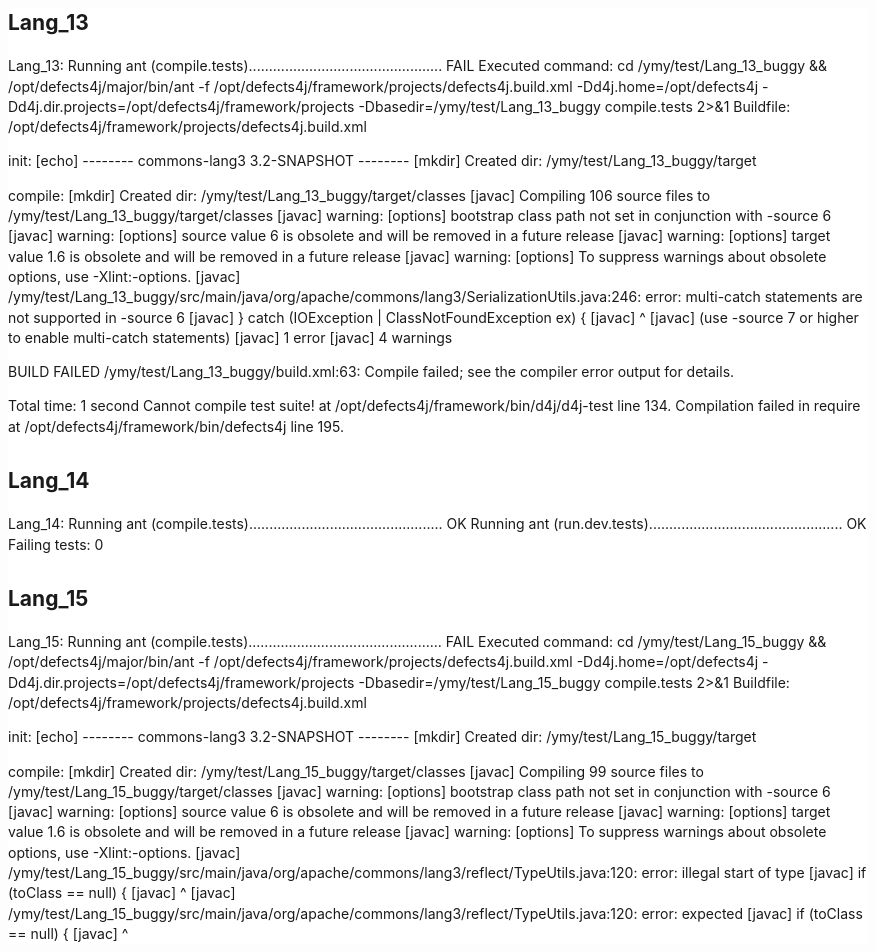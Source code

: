 ## Lang_13
Lang_13: Running ant (compile.tests)................................................ FAIL
Executed command:  cd /ymy/test/Lang_13_buggy && /opt/defects4j/major/bin/ant -f /opt/defects4j/framework/projects/defects4j.build.xml -Dd4j.home=/opt/defects4j -Dd4j.dir.projects=/opt/defects4j/framework/projects -Dbasedir=/ymy/test/Lang_13_buggy  compile.tests 2>&1
Buildfile: /opt/defects4j/framework/projects/defects4j.build.xml

init:
     [echo] -------- commons-lang3 3.2-SNAPSHOT --------
    [mkdir] Created dir: /ymy/test/Lang_13_buggy/target

compile:
    [mkdir] Created dir: /ymy/test/Lang_13_buggy/target/classes
    [javac] Compiling 106 source files to /ymy/test/Lang_13_buggy/target/classes
    [javac] warning: [options] bootstrap class path not set in conjunction with -source 6
    [javac] warning: [options] source value 6 is obsolete and will be removed in a future release
    [javac] warning: [options] target value 1.6 is obsolete and will be removed in a future release
    [javac] warning: [options] To suppress warnings about obsolete options, use -Xlint:-options.
    [javac] /ymy/test/Lang_13_buggy/src/main/java/org/apache/commons/lang3/SerializationUtils.java:246: error: multi-catch statements are not supported in -source 6
    [javac]         } catch (IOException | ClassNotFoundException ex) {
    [javac]                              ^
    [javac]   (use -source 7 or higher to enable multi-catch statements)
    [javac] 1 error
    [javac] 4 warnings

BUILD FAILED
/ymy/test/Lang_13_buggy/build.xml:63: Compile failed; see the compiler error output for details.

Total time: 1 second
Cannot compile test suite! at /opt/defects4j/framework/bin/d4j/d4j-test line 134.
Compilation failed in require at /opt/defects4j/framework/bin/defects4j line 195.

## Lang_14
Lang_14: Running ant (compile.tests)................................................ OK
Running ant (run.dev.tests)................................................ OK
Failing tests: 0

## Lang_15
Lang_15: Running ant (compile.tests)................................................ FAIL
Executed command:  cd /ymy/test/Lang_15_buggy && /opt/defects4j/major/bin/ant -f /opt/defects4j/framework/projects/defects4j.build.xml -Dd4j.home=/opt/defects4j -Dd4j.dir.projects=/opt/defects4j/framework/projects -Dbasedir=/ymy/test/Lang_15_buggy  compile.tests 2>&1
Buildfile: /opt/defects4j/framework/projects/defects4j.build.xml

init:
     [echo] -------- commons-lang3 3.2-SNAPSHOT --------
    [mkdir] Created dir: /ymy/test/Lang_15_buggy/target

compile:
    [mkdir] Created dir: /ymy/test/Lang_15_buggy/target/classes
    [javac] Compiling 99 source files to /ymy/test/Lang_15_buggy/target/classes
    [javac] warning: [options] bootstrap class path not set in conjunction with -source 6
    [javac] warning: [options] source value 6 is obsolete and will be removed in a future release
    [javac] warning: [options] target value 1.6 is obsolete and will be removed in a future release
    [javac] warning: [options] To suppress warnings about obsolete options, use -Xlint:-options.
    [javac] /ymy/test/Lang_15_buggy/src/main/java/org/apache/commons/lang3/reflect/TypeUtils.java:120: error: illegal start of type
    [javac]         if (toClass == null) {
    [javac]         ^
    [javac] /ymy/test/Lang_15_buggy/src/main/java/org/apache/commons/lang3/reflect/TypeUtils.java:120: error: <identifier> expected
    [javac]         if (toClass == null) {
    [javac]                    ^